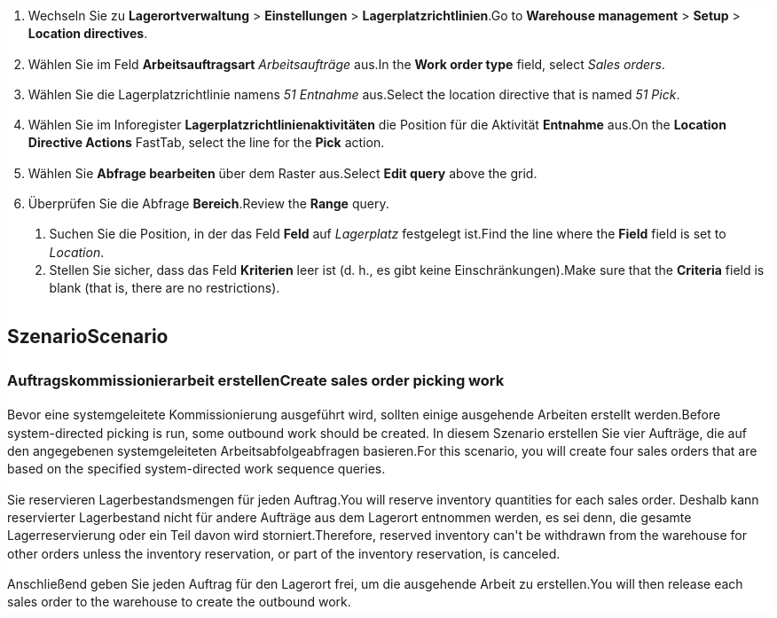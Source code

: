1. <span data-ttu-id="6e4b8-199">Wechseln Sie zu **Lagerortverwaltung** \> **Einstellungen** \> **Lagerplatzrichtlinien**.</span><span class="sxs-lookup"><span data-stu-id="6e4b8-199">Go to **Warehouse management** \> **Setup** \> **Location directives**.</span></span>
1. <span data-ttu-id="6e4b8-200">Wählen Sie im Feld **Arbeitsauftragsart** *Arbeitsaufträge* aus.</span><span class="sxs-lookup"><span data-stu-id="6e4b8-200">In the **Work order type** field, select *Sales orders*.</span></span>
1. <span data-ttu-id="6e4b8-201">Wählen Sie die Lagerplatzrichtlinie namens *51 Entnahme* aus.</span><span class="sxs-lookup"><span data-stu-id="6e4b8-201">Select the location directive that is named *51 Pick*.</span></span>
1. <span data-ttu-id="6e4b8-202">Wählen Sie im Inforegister **Lagerplatzrichtlinienaktivitäten** die Position für die Aktivität **Entnahme** aus.</span><span class="sxs-lookup"><span data-stu-id="6e4b8-202">On the **Location Directive Actions** FastTab, select the line for the **Pick** action.</span></span>
1. <span data-ttu-id="6e4b8-203">Wählen Sie **Abfrage bearbeiten** über dem Raster aus.</span><span class="sxs-lookup"><span data-stu-id="6e4b8-203">Select **Edit query** above the grid.</span></span>
1. <span data-ttu-id="6e4b8-204">Überprüfen Sie die Abfrage **Bereich**.</span><span class="sxs-lookup"><span data-stu-id="6e4b8-204">Review the **Range** query.</span></span>

    1. <span data-ttu-id="6e4b8-205">Suchen Sie die Position, in der das Feld **Feld** auf *Lagerplatz* festgelegt ist.</span><span class="sxs-lookup"><span data-stu-id="6e4b8-205">Find the line where the **Field** field is set to *Location*.</span></span>
    2. <span data-ttu-id="6e4b8-206">Stellen Sie sicher, dass das Feld **Kriterien** leer ist (d. h., es gibt keine Einschränkungen).</span><span class="sxs-lookup"><span data-stu-id="6e4b8-206">Make sure that the **Criteria** field is blank (that is, there are no restrictions).</span></span>

## <a name="scenario"></a><span data-ttu-id="6e4b8-207">Szenario</span><span class="sxs-lookup"><span data-stu-id="6e4b8-207">Scenario</span></span>

### <a name="create-sales-order-picking-work"></a><span data-ttu-id="6e4b8-208">Auftragskommissionierarbeit erstellen</span><span class="sxs-lookup"><span data-stu-id="6e4b8-208">Create sales order picking work</span></span>

<span data-ttu-id="6e4b8-209">Bevor eine systemgeleitete Kommissionierung ausgeführt wird, sollten einige ausgehende Arbeiten erstellt werden.</span><span class="sxs-lookup"><span data-stu-id="6e4b8-209">Before system-directed picking is run, some outbound work should be created.</span></span> <span data-ttu-id="6e4b8-210">In diesem Szenario erstellen Sie vier Aufträge, die auf den angegebenen systemgeleiteten Arbeitsabfolgeabfragen basieren.</span><span class="sxs-lookup"><span data-stu-id="6e4b8-210">For this scenario, you will create four sales orders that are based on the specified system-directed work sequence queries.</span></span>

<span data-ttu-id="6e4b8-211">Sie reservieren Lagerbestandsmengen für jeden Auftrag.</span><span class="sxs-lookup"><span data-stu-id="6e4b8-211">You will reserve inventory quantities for each sales order.</span></span> <span data-ttu-id="6e4b8-212">Deshalb kann reservierter Lagerbestand nicht für andere Aufträge aus dem Lagerort entnommen werden, es sei denn, die gesamte Lagerreservierung oder ein Teil davon wird storniert.</span><span class="sxs-lookup"><span data-stu-id="6e4b8-212">Therefore, reserved inventory can't be withdrawn from the warehouse for other orders unless the inventory reservation, or part of the inventory reservation, is canceled.</span></span>

<span data-ttu-id="6e4b8-213">Anschließend geben Sie jeden Auftrag für den Lagerort frei, um die ausgehende Arbeit zu erstellen.</span><span class="sxs-lookup"><span data-stu-id="6e4b8-213">You will then release each sales order to the warehouse to create the outbound work.</span></span>
